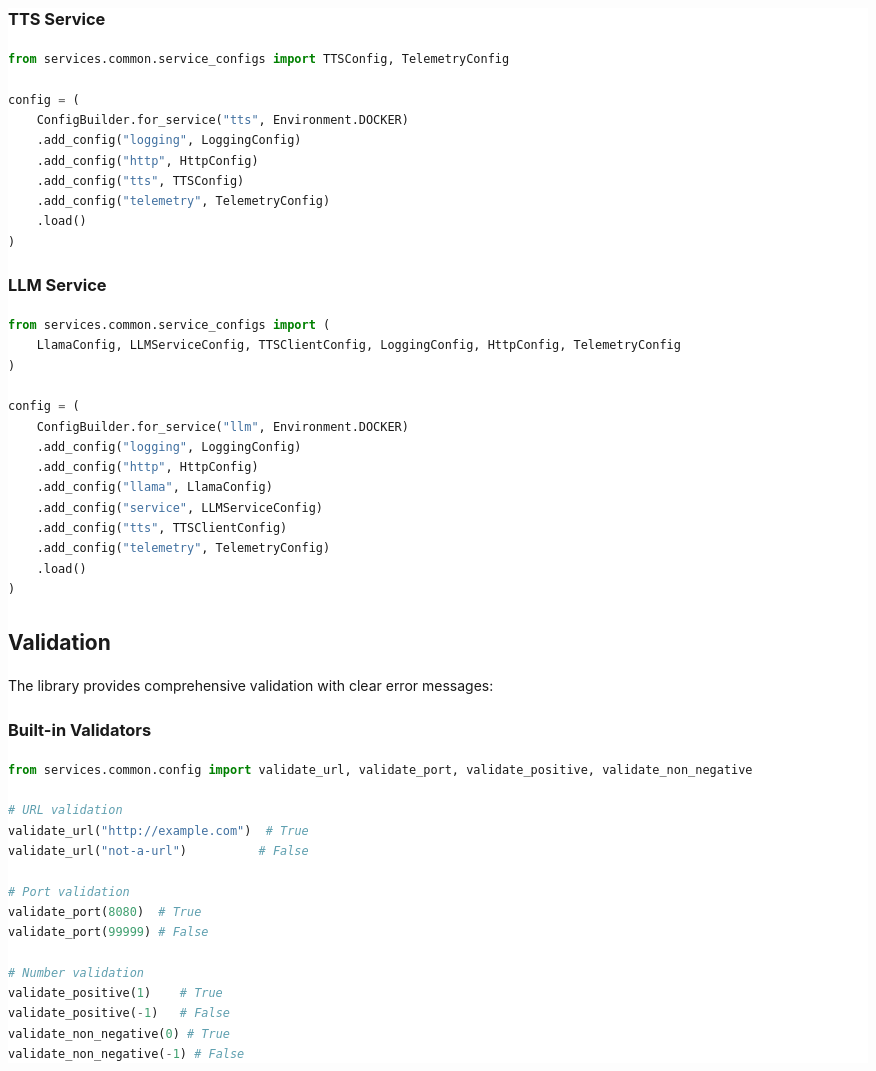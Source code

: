 ### TTS Service

```python
from services.common.service_configs import TTSConfig, TelemetryConfig

config = (
    ConfigBuilder.for_service("tts", Environment.DOCKER)
    .add_config("logging", LoggingConfig)
    .add_config("http", HttpConfig)
    .add_config("tts", TTSConfig)
    .add_config("telemetry", TelemetryConfig)
    .load()
)
```

### LLM Service

```python
from services.common.service_configs import (
    LlamaConfig, LLMServiceConfig, TTSClientConfig, LoggingConfig, HttpConfig, TelemetryConfig
)

config = (
    ConfigBuilder.for_service("llm", Environment.DOCKER)
    .add_config("logging", LoggingConfig)
    .add_config("http", HttpConfig)
    .add_config("llama", LlamaConfig)
    .add_config("service", LLMServiceConfig)
    .add_config("tts", TTSClientConfig)
    .add_config("telemetry", TelemetryConfig)
    .load()
)
```

## Validation

The library provides comprehensive validation with clear error messages:

### Built-in Validators

```python
from services.common.config import validate_url, validate_port, validate_positive, validate_non_negative

# URL validation
validate_url("http://example.com")  # True
validate_url("not-a-url")          # False

# Port validation
validate_port(8080)  # True
validate_port(99999) # False

# Number validation
validate_positive(1)    # True
validate_positive(-1)   # False
validate_non_negative(0) # True
validate_non_negative(-1) # False
```
